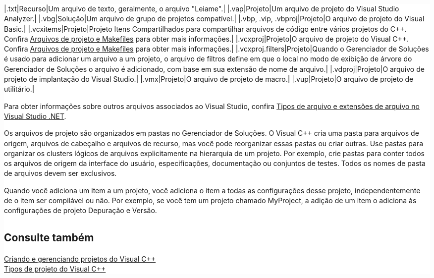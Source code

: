 |.txt|Recurso|Um arquivo de texto, geralmente, o arquivo "Leiame".|
|.vap|Projeto|Um arquivo de projeto do Visual Studio Analyzer.|
|.vbg|Solução|Um arquivo de grupo de projetos compatível.|
|.vbp, .vip, .vbproj|Projeto|O arquivo de projeto do Visual Basic.|
|.vcxitems|Projeto|Projeto Itens Compartilhados para compartilhar arquivos de código entre vários projetos do C++. Confira [Arquivos de projeto e Makefiles](../ide/project-and-solution-files.md) para obter mais informações.|
|.vcxproj|Projeto|O arquivo de projeto do Visual C++. Confira [Arquivos de projeto e Makefiles](../ide/project-and-solution-files.md) para obter mais informações.|
|.vcxproj.filters|Projeto|Quando o Gerenciador de Soluções é usado para adicionar um arquivo a um projeto, o arquivo de filtros define em que o local no modo de exibição de árvore do Gerenciador de Soluções o arquivo é adicionado, com base em sua extensão de nome de arquivo.|
|.vdproj|Projeto|O arquivo de projeto de implantação do Visual Studio.|
|.vmx|Projeto|O arquivo de projeto de macro.|
|.vup|Projeto|O arquivo de projeto de utilitário.|

Para obter informações sobre outros arquivos associados ao Visual Studio, confira [Tipos de arquivo e extensões de arquivo no Visual Studio .NET](/visualstudio/ide/reference/project-and-solution-file-types).

Os arquivos de projeto são organizados em pastas no Gerenciador de Soluções. O Visual C++ cria uma pasta para arquivos de origem, arquivos de cabeçalho e arquivos de recurso, mas você pode reorganizar essas pastas ou criar outras. Use pastas para organizar os clusters lógicos de arquivos explicitamente na hierarquia de um projeto. Por exemplo, crie pastas para conter todos os arquivos de origem da interface do usuário, especificações, documentação ou conjuntos de testes. Todos os nomes de pasta de arquivos devem ser exclusivos.

Quando você adiciona um item a um projeto, você adiciona o item a todas as configurações desse projeto, independentemente de o item ser compilável ou não. Por exemplo, se você tem um projeto chamado MyProject, a adição de um item o adiciona às configurações de projeto Depuração e Versão.

## <a name="see-also"></a>Consulte também

[Criando e gerenciando projetos do Visual C++](../ide/creating-and-managing-visual-cpp-projects.md)<br>
[Tipos de projeto do Visual C++](../ide/visual-cpp-project-types.md)<br>